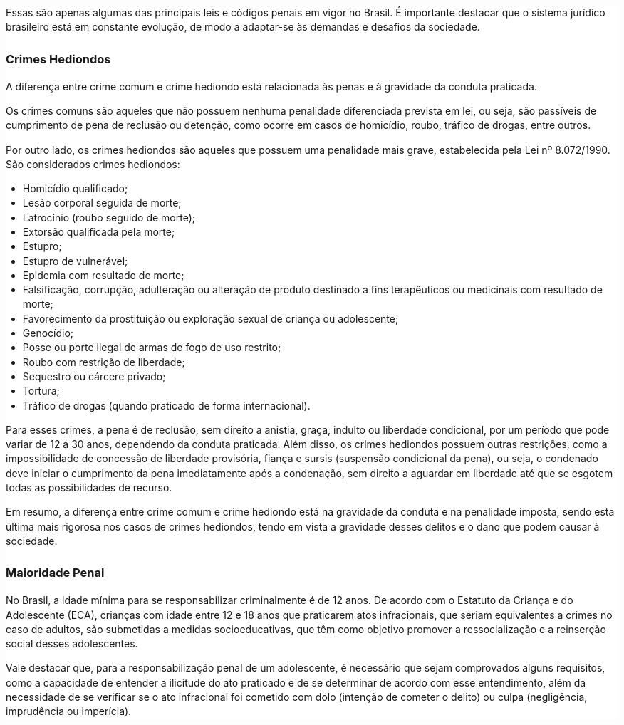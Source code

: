 Essas são apenas algumas das principais leis e códigos penais em vigor no Brasil. É importante destacar que o sistema jurídico brasileiro está em constante evolução, de modo a adaptar-se às demandas e desafios da sociedade.

### Crimes Hediondos

A diferença entre crime comum e crime hediondo está relacionada às penas e à gravidade da conduta praticada.

Os crimes comuns são aqueles que não possuem nenhuma penalidade diferenciada prevista em lei, ou seja, são passíveis de cumprimento de pena de reclusão ou detenção, como ocorre em casos de homicídio, roubo, tráfico de drogas, entre outros.

Por outro lado, os crimes hediondos são aqueles que possuem uma penalidade mais grave, estabelecida pela Lei nº 8.072/1990. São considerados crimes hediondos:

* Homicídio qualificado;
* Lesão corporal seguida de morte;
* Latrocínio (roubo seguido de morte);
* Extorsão qualificada pela morte;
* Estupro;
* Estupro de vulnerável;
* Epidemia com resultado de morte;
* Falsificação, corrupção, adulteração ou alteração de produto destinado a fins terapêuticos ou medicinais com resultado de morte;
* Favorecimento da prostituição ou exploração sexual de criança ou adolescente;
* Genocídio;
* Posse ou porte ilegal de armas de fogo de uso restrito;
* Roubo com restrição de liberdade;
* Sequestro ou cárcere privado;
* Tortura;
* Tráfico de drogas (quando praticado de forma internacional).

Para esses crimes, a pena é de reclusão, sem direito a anistia, graça, indulto ou liberdade condicional, por um período que pode variar de 12 a 30 anos, dependendo da conduta praticada. Além disso, os crimes hediondos possuem outras restrições, como a impossibilidade de concessão de liberdade provisória, fiança e sursis (suspensão condicional da pena), ou seja, o condenado deve iniciar o cumprimento da pena imediatamente após a condenação, sem direito a aguardar em liberdade até que se esgotem todas as possibilidades de recurso.

Em resumo, a diferença entre crime comum e crime hediondo está na gravidade da conduta e na penalidade imposta, sendo esta última mais rigorosa nos casos de crimes hediondos, tendo em vista a gravidade desses delitos e o dano que podem causar à sociedade.

### Maioridade Penal

No Brasil, a idade mínima para se responsabilizar criminalmente é de 12 anos. De acordo com o Estatuto da Criança e do Adolescente (ECA), crianças com idade entre 12 e 18 anos que praticarem atos infracionais, que seriam equivalentes a crimes no caso de adultos, são submetidas a medidas socioeducativas, que têm como objetivo promover a ressocialização e a reinserção social desses adolescentes.

Vale destacar que, para a responsabilização penal de um adolescente, é necessário que sejam comprovados alguns requisitos, como a capacidade de entender a ilicitude do ato praticado e de se determinar de acordo com esse entendimento, além da necessidade de se verificar se o ato infracional foi cometido com dolo (intenção de cometer o delito) ou culpa (negligência, imprudência ou imperícia).
